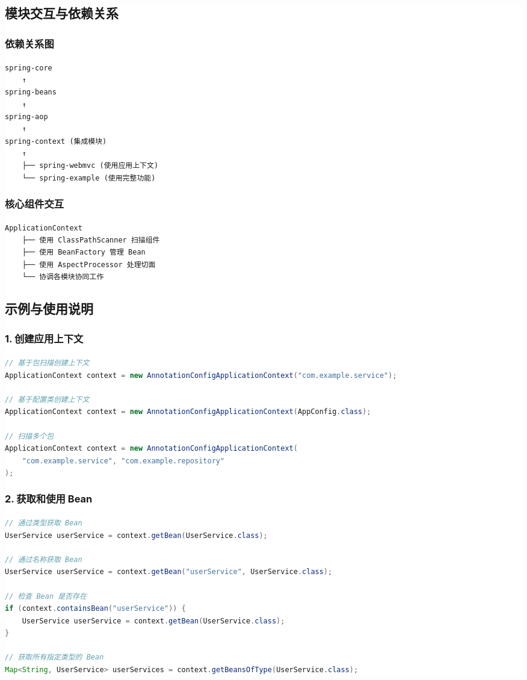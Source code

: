## 模块交互与依赖关系

### 依赖关系图
```
spring-core
    ↑
spring-beans
    ↑
spring-aop
    ↑
spring-context (集成模块)
    ↑
    ├── spring-webmvc (使用应用上下文)
    └── spring-example (使用完整功能)
```

### 核心组件交互
```
ApplicationContext
    ├── 使用 ClassPathScanner 扫描组件
    ├── 使用 BeanFactory 管理 Bean
    ├── 使用 AspectProcessor 处理切面
    └── 协调各模块协同工作
```

## 示例与使用说明

### 1. 创建应用上下文
```java
// 基于包扫描创建上下文
ApplicationContext context = new AnnotationConfigApplicationContext("com.example.service");

// 基于配置类创建上下文
ApplicationContext context = new AnnotationConfigApplicationContext(AppConfig.class);

// 扫描多个包
ApplicationContext context = new AnnotationConfigApplicationContext(
    "com.example.service", "com.example.repository"
);
```

### 2. 获取和使用 Bean
```java
// 通过类型获取 Bean
UserService userService = context.getBean(UserService.class);

// 通过名称获取 Bean
UserService userService = context.getBean("userService", UserService.class);

// 检查 Bean 是否存在
if (context.containsBean("userService")) {
    UserService userService = context.getBean(UserService.class);
}

// 获取所有指定类型的 Bean
Map<String, UserService> userServices = context.getBeansOfType(UserService.class);
```

